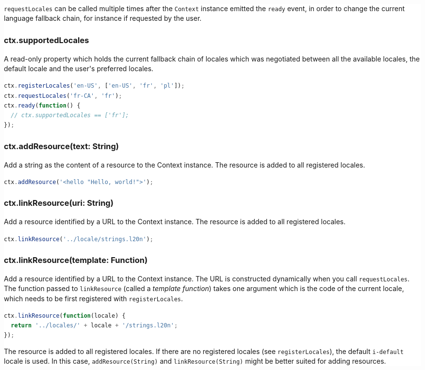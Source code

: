 `requestLocales` can be called multiple times after the `Context` instance 
emitted the `ready` event, in order to change the current language fallback 
chain, for instance if requested by the user.


### ctx.supportedLocales

A read-only property which holds the current fallback chain of locales which 
was negotiated between all the available locales, the default locale and the 
user's preferred locales.

```javascript
ctx.registerLocales('en-US', ['en-US', 'fr', 'pl']);
ctx.requestLocales('fr-CA', 'fr');
ctx.ready(function() {
  // ctx.supportedLocales == ['fr'];
});
```


### ctx.addResource(text: String)

Add a string as the content of a resource to the Context instance.  The 
resource is added to all registered locales.

```javascript
ctx.addResource('<hello "Hello, world!">');
```


### ctx.linkResource(uri: String)

Add a resource identified by a URL to the Context instance.  The resource is 
added to all registered locales.

```javascript
ctx.linkResource('../locale/strings.l20n');
```



### ctx.linkResource(template: Function)

Add a resource identified by a URL to the Context instance.  The URL is 
constructed dynamically when you call `requestLocales`.  The function passed to 
`linkResource` (called a _template function_) takes one argument which is the 
code of the current locale, which needs to be first registered with 
`registerLocales`.

```javascript
ctx.linkResource(function(locale) {
  return '../locales/' + locale + '/strings.l20n';
});
```

The resource is added to all registered locales.  If there are no registered 
locales (see `registerLocales`), the default `i-default` locale is used.  In 
this case, `addResource(String)` and `linkResource(String)` might be better 
suited for adding resources.


[BCP 47 language codes]: http://tools.ietf.org/html/bcp47
[`i-default`]: http://www.iana.org/assignments/lang-tags/i-default